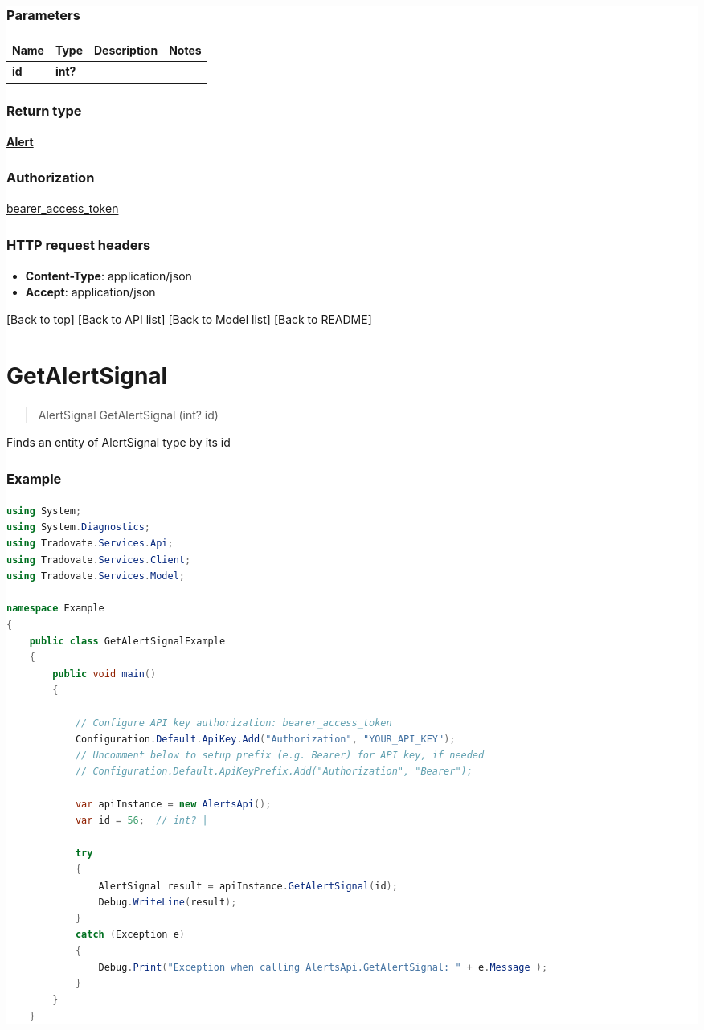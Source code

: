 ### Parameters

Name | Type | Description  | Notes
------------- | ------------- | ------------- | -------------
 **id** | **int?**|  | 

### Return type

[**Alert**](Alert.md)

### Authorization

[bearer_access_token](../README.md#bearer_access_token)

### HTTP request headers

 - **Content-Type**: application/json
 - **Accept**: application/json

[[Back to top]](#) [[Back to API list]](../README.md#documentation-for-api-endpoints) [[Back to Model list]](../README.md#documentation-for-models) [[Back to README]](../README.md)

<a name="getalertsignal"></a>
# **GetAlertSignal**
> AlertSignal GetAlertSignal (int? id)



Finds an entity of AlertSignal type by its id

### Example
```csharp
using System;
using System.Diagnostics;
using Tradovate.Services.Api;
using Tradovate.Services.Client;
using Tradovate.Services.Model;

namespace Example
{
    public class GetAlertSignalExample
    {
        public void main()
        {
            
            // Configure API key authorization: bearer_access_token
            Configuration.Default.ApiKey.Add("Authorization", "YOUR_API_KEY");
            // Uncomment below to setup prefix (e.g. Bearer) for API key, if needed
            // Configuration.Default.ApiKeyPrefix.Add("Authorization", "Bearer");

            var apiInstance = new AlertsApi();
            var id = 56;  // int? | 

            try
            {
                AlertSignal result = apiInstance.GetAlertSignal(id);
                Debug.WriteLine(result);
            }
            catch (Exception e)
            {
                Debug.Print("Exception when calling AlertsApi.GetAlertSignal: " + e.Message );
            }
        }
    }
```